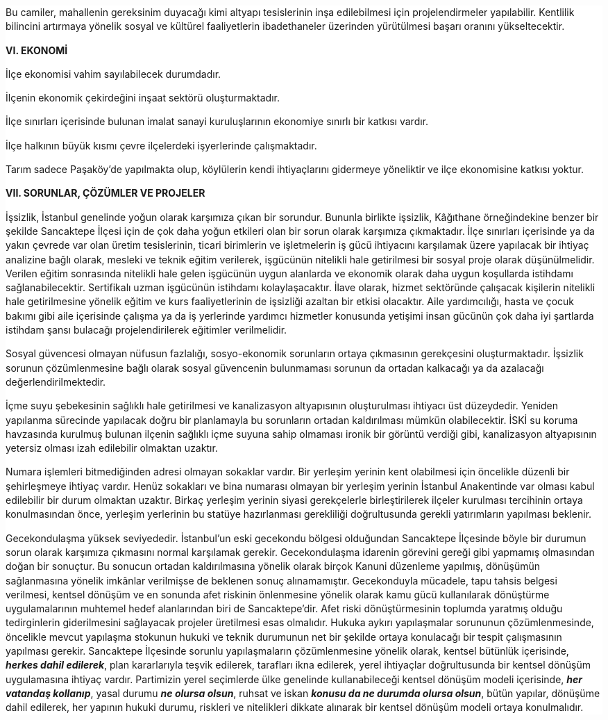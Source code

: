 Bu camiler, mahallenin gereksinim duyacağı kimi altyapı tesislerinin inşa edilebilmesi için projelendirmeler yapılabilir. Kentlilik bilincini artırmaya yönelik sosyal ve kültürel faaliyetlerin ibadethaneler üzerinden yürütülmesi başarı oranını yükseltecektir.

**VI. EKONOMİ**

İlçe ekonomisi vahim sayılabilecek durumdadır.

İlçenin ekonomik çekirdeğini inşaat sektörü oluşturmaktadır.

İlçe sınırları içerisinde bulunan imalat sanayi kuruluşlarının ekonomiye sınırlı bir katkısı vardır.

İlçe halkının büyük kısmı çevre ilçelerdeki işyerlerinde çalışmaktadır.

Tarım sadece Paşaköy’de yapılmakta olup, köylülerin kendi ihtiyaçlarını gidermeye yöneliktir ve ilçe ekonomisine katkısı yoktur.

**VII. SORUNLAR, ÇÖZÜMLER VE PROJELER**

İşsizlik, İstanbul genelinde yoğun olarak karşımıza çıkan bir sorundur. Bununla birlikte işsizlik, Kâğıthane örneğindekine benzer bir şekilde Sancaktepe İlçesi için de çok daha yoğun etkileri olan bir sorun olarak karşımıza çıkmaktadır. İlçe sınırları içerisinde ya da yakın çevrede var olan üretim tesislerinin, ticari birimlerin ve işletmelerin iş gücü ihtiyacını karşılamak üzere yapılacak bir ihtiyaç analizine bağlı olarak, mesleki ve teknik eğitim verilerek, işgücünün nitelikli hale getirilmesi bir sosyal proje olarak düşünülmelidir. Verilen eğitim sonrasında nitelikli hale gelen işgücünün uygun alanlarda ve ekonomik olarak daha uygun koşullarda istihdamı sağlanabilecektir. Sertifikalı uzman işgücünün istihdamı kolaylaşacaktır. İlave olarak, hizmet sektöründe çalışacak kişilerin nitelikli hale getirilmesine yönelik eğitim ve kurs faaliyetlerinin de işsizliği azaltan bir etkisi olacaktır. Aile yardımcılığı, hasta ve çocuk bakımı gibi aile içerisinde çalışma ya da iş yerlerinde yardımcı hizmetler konusunda yetişimi insan gücünün çok daha iyi şartlarda istihdam şansı bulacağı projelendirilerek eğitimler verilmelidir.

Sosyal güvencesi olmayan nüfusun fazlalığı, sosyo-ekonomik sorunların ortaya çıkmasının gerekçesini oluşturmaktadır. İşsizlik sorunun çözümlenmesine bağlı olarak sosyal güvencenin bulunmaması sorunun da ortadan kalkacağı ya da azalacağı değerlendirilmektedir.

İçme suyu şebekesinin sağlıklı hale getirilmesi ve kanalizasyon altyapısının oluşturulması ihtiyacı üst düzeydedir. Yeniden yapılanma sürecinde yapılacak doğru bir planlamayla bu sorunların ortadan kaldırılması mümkün olabilecektir. İSKİ su koruma havzasında kurulmuş bulunan ilçenin sağlıklı içme suyuna sahip olmaması ironik bir görüntü verdiği gibi, kanalizasyon altyapısının yetersiz olması izah edilebilir olmaktan uzaktır.

Numara işlemleri bitmediğinden adresi olmayan sokaklar vardır. Bir yerleşim yerinin kent olabilmesi için öncelikle düzenli bir şehirleşmeye ihtiyaç vardır. Henüz sokakları ve bina numarası olmayan bir yerleşim yerinin İstanbul Anakentinde var olması kabul edilebilir bir durum olmaktan uzaktır. Birkaç yerleşim yerinin siyasi gerekçelerle birleştirilerek ilçeler kurulması tercihinin ortaya konulmasından önce, yerleşim yerlerinin bu statüye hazırlanması gerekliliği doğrultusunda gerekli yatırımların yapılması beklenir.

Gecekondulaşma yüksek seviyededir. İstanbul’un eski gecekondu bölgesi olduğundan Sancaktepe İlçesinde böyle bir durumun sorun olarak karşımıza çıkmasını normal karşılamak gerekir. Gecekondulaşma idarenin görevini gereği gibi yapmamış olmasından doğan bir sonuçtur. Bu sonucun ortadan kaldırılmasına yönelik olarak birçok Kanuni düzenleme yapılmış, dönüşümün sağlanmasına yönelik imkânlar verilmişse de beklenen sonuç alınamamıştır. Gecekonduyla mücadele, tapu tahsis belgesi verilmesi, kentsel dönüşüm ve en sonunda afet riskinin önlenmesine yönelik olarak kamu gücü kullanılarak dönüştürme uygulamalarının muhtemel hedef alanlarından biri de Sancaktepe’dir. Afet riski dönüştürmesinin toplumda yaratmış olduğu tedirginlerin giderilmesini sağlayacak projeler üretilmesi esas olmalıdır. Hukuka aykırı yapılaşmalar sorununun çözümlenmesinde, öncelikle mevcut yapılaşma stokunun hukuki ve teknik durumunun net bir şekilde ortaya konulacağı bir tespit çalışmasının yapılması gerekir. Sancaktepe İlçesinde sorunlu yapılaşmaların çözümlenmesine yönelik olarak, kentsel bütünlük içerisinde, **_herkes dahil edilerek_**, plan kararlarıyla teşvik edilerek, tarafları ikna edilerek, yerel ihtiyaçlar doğrultusunda bir kentsel dönüşüm uygulamasına ihtiyaç vardır. Partimizin yerel seçimlerde ülke genelinde kullanabileceği kentsel dönüşüm modeli içerisinde, **_her vatandaş kollanıp_**, yasal durumu **_ne olursa olsun_**, ruhsat ve iskan **_konusu da ne durumda olursa olsun_**, bütün yapılar, dönüşüme dahil edilerek, her yapının hukuki durumu, riskleri ve nitelikleri dikkate alınarak bir kentsel dönüşüm modeli ortaya konulmalıdır.
